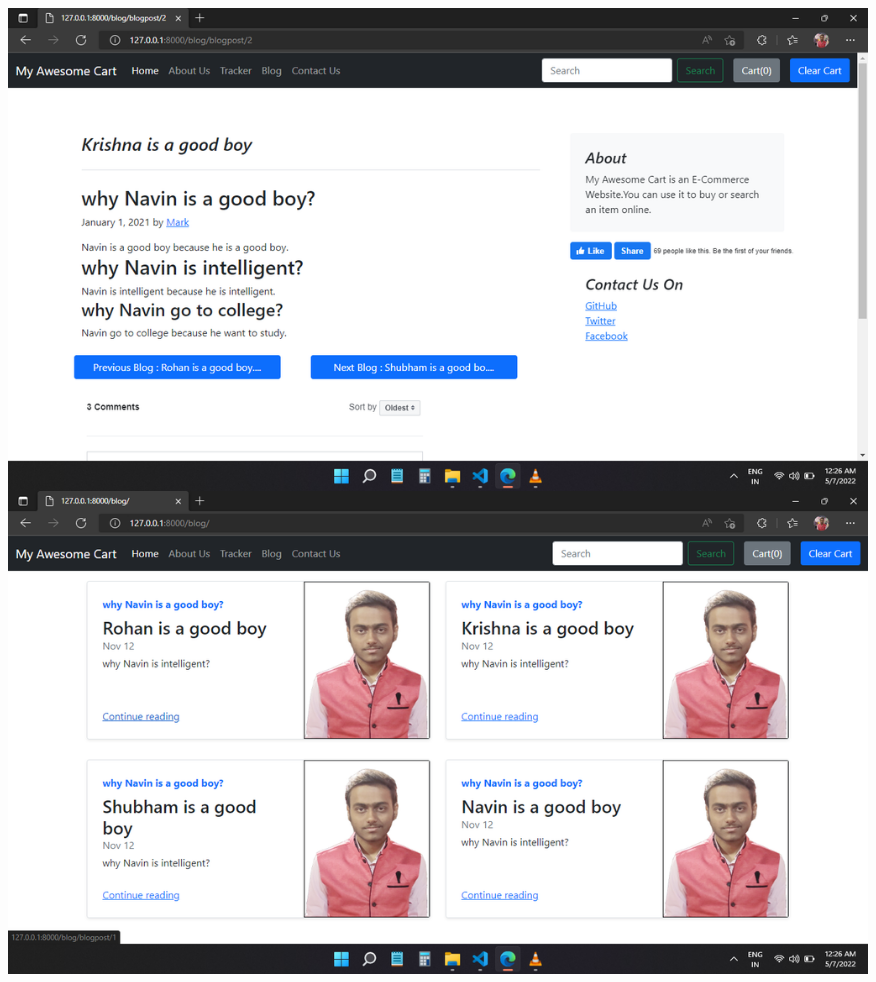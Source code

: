 <img align="right" src="Screenshot5.png" width="100%" height="100%">
<img align="right" src="Screenshot6.png" width="100%" height="100%">